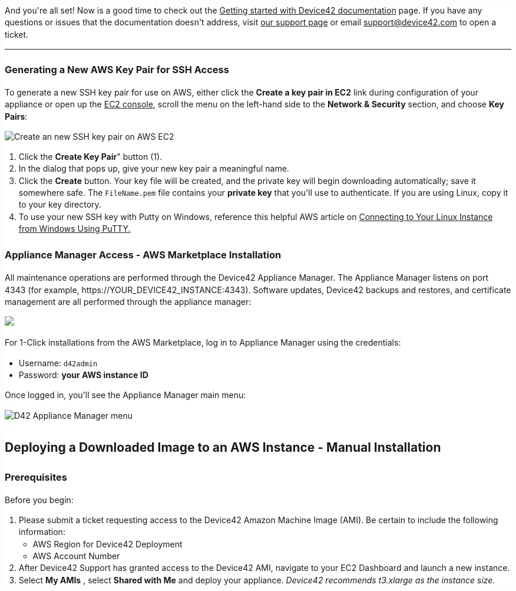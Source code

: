 And you're all set! Now is a good time to check out the [Getting started with Device42 documentation](getstarted/index.md) page. If you have any questions or issues that the documentation doesn't address, visit [our support page](https://support.device42.com) or email [support@device42.com](mailto:support@device42.com) to open a ticket.

* * *

### Generating a New AWS Key Pair for SSH Access

To generate a new SSH key pair for use on AWS, either click the **Create a key pair in EC2** link during configuration of your appliance or open up the [EC2 console](https://console.aws.amazon.com/ec2/v2/home), scroll the menu on the left-hand side to the **Network & Security** section, and choose **Key Pairs**: 

![Create an new SSH key pair on AWS EC2](/assets/images/create_AWS_keypair_for_SSH.png)

1. Click the **Create Key Pair**" button (1).
2. In the dialog that pops up, give your new key pair a meaningful name.
3. Click  the **Create** button. Your key file will be created, and the private key will begin downloading automatically; save it somewhere safe. The `FileName.pem` file contains your **private key** that you'll use to authenticate. If you are using Linux, copy it to your key directory.
4. To use your new SSH key with Putty on Windows, reference this helpful AWS article on [Connecting to Your Linux Instance from Windows Using PuTTY.](https://docs.aws.amazon.com/AWSEC2/latest/UserGuide/putty.html)

### Appliance Manager Access - AWS Marketplace Installation

All maintenance operations are performed through the Device42 Appliance Manager. The Appliance Manager listens on port 4343 (for example, https://YOUR\_DEVICE42\_INSTANCE:4343). Software updates, Device42 backups and restores, and certificate management are all performed through the appliance manager:

<img src={loginImg} width="65%" />

For 1-Click installations from the AWS Marketplace, log in to Appliance Manager using the credentials:
- Username: `d42admin` 
- Password: **your AWS instance ID**
  
Once logged in, you'll see the Appliance Manager main menu: 

![D42 Appliance Manager menu](/assets/images/installation-amazon-web-services/appliance-manager.png)

## Deploying a Downloaded Image to an AWS Instance - Manual Installation

### Prerequisites

Before you begin:

1. Please submit a ticket requesting access to the Device42 Amazon Machine Image (AMI). Be certain to include the following information:
    - AWS Region for Device42 Deployment
    - AWS Account Number
2. After Device42 Support has granted access to the Device42 AMI, navigate to your EC2 Dashboard and launch a new instance.
3. Select **My AMIs** , select **Shared with Me** and deploy your appliance. _Device42 recommends t3.xlarge as the instance size._
